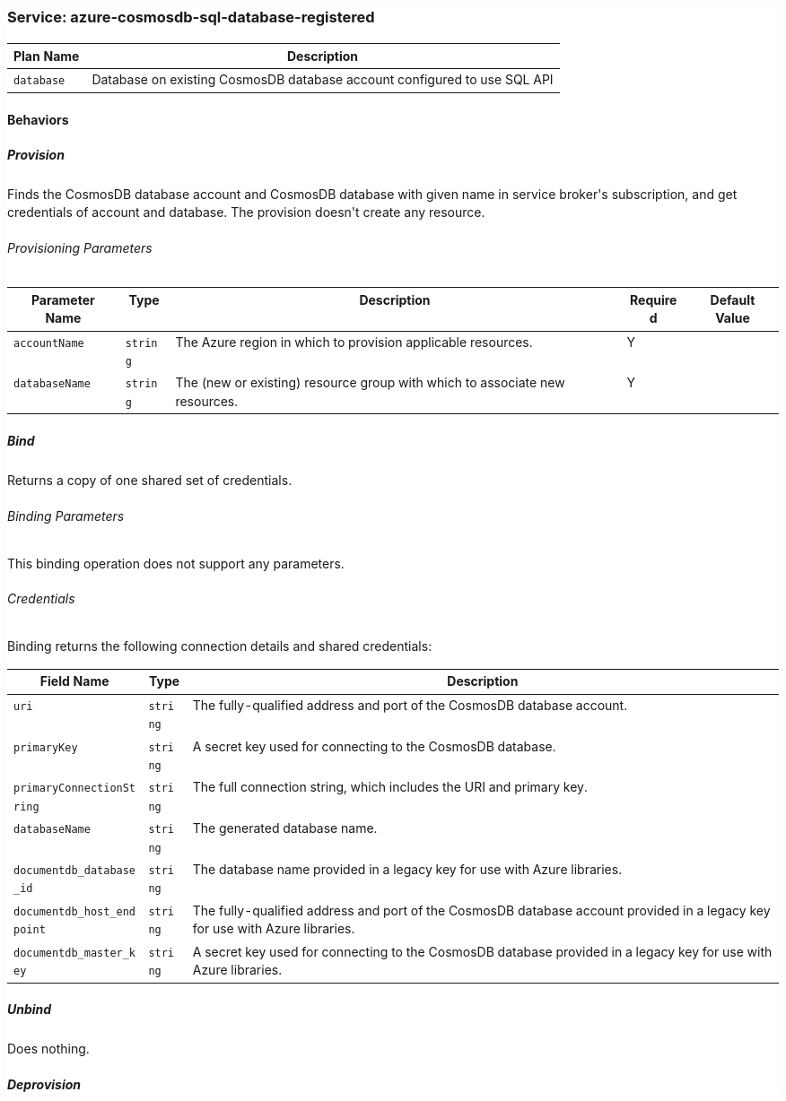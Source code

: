 

### Service: azure-cosmosdb-sql-database-registered

| Plan Name  | Description                                                  |
| ---------- | ------------------------------------------------------------ |
| `database` | Database on existing CosmosDB database account configured to use SQL API |

#### Behaviors

##### Provision

Finds the CosmosDB database account and CosmosDB database with given name in service broker's subscription, and get credentials of account and database. The provision doesn't create any resource.

###### Provisioning Parameters

| Parameter Name | Type     | Description                                                  | Required | Default Value |
| -------------- | -------- | ------------------------------------------------------------ | -------- | ------------- |
| `accountName`  | `string` | The Azure region in which to provision applicable resources. | Y        |               |
| `databaseName` | `string` | The (new or existing) resource group with which to associate new resources. | Y        |               |

##### Bind

Returns a copy of one shared set of credentials.

###### Binding Parameters

This binding operation does not support any parameters.

###### Credentials

Binding returns the following connection details and shared credentials:

| Field Name                 | Type     | Description                                                  |
| -------------------------- | -------- | ------------------------------------------------------------ |
| `uri`                      | `string` | The fully-qualified address and port of the CosmosDB database account. |
| `primaryKey`               | `string` | A secret key used for connecting to the CosmosDB database.   |
| `primaryConnectionString`  | `string` | The full connection string, which includes the URI and primary key. |
| `databaseName`             | `string` | The generated database name.                                 |
| `documentdb_database_id`   | `string` | The database name provided in a legacy key for use with Azure libraries. |
| `documentdb_host_endpoint` | `string` | The fully-qualified address and port of the CosmosDB database account provided in a legacy key for use with Azure libraries. |
| `documentdb_master_key`    | `string` | A secret key used for connecting to the CosmosDB database provided in a legacy key for use with Azure libraries. |

##### Unbind

Does nothing.

##### Deprovision
